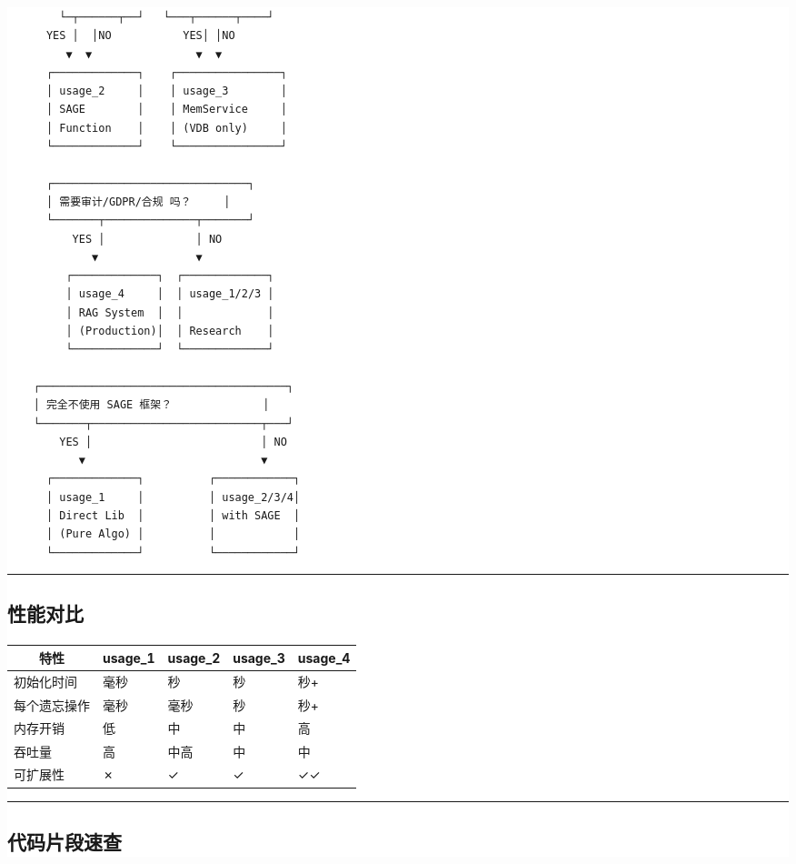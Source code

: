 ```
        └─┬──────┬──┘   └───┬──────┬────┘
      YES │  │NO           YES│ │NO
         ▼  ▼                ▼  ▼
      ┌─────────────┐    ┌────────────────┐
      │ usage_2     │    │ usage_3        │
      │ SAGE        │    │ MemService     │
      │ Function    │    │ (VDB only)     │
      └─────────────┘    └────────────────┘
          
      ┌──────────────────────────────┐
      │ 需要审计/GDPR/合规 吗？     │
      └───────┬──────────────┬───────┘
          YES │              │ NO
             ▼               ▼
         ┌─────────────┐  ┌─────────────┐
         │ usage_4     │  │ usage_1/2/3 │
         │ RAG System  │  │             │
         │ (Production)│  │ Research    │
         └─────────────┘  └─────────────┘

    ┌──────────────────────────────────────┐
    │ 完全不使用 SAGE 框架？              │
    └───────┬──────────────────────────┬───┘
        YES │                          │ NO
           ▼                           ▼
      ┌─────────────┐          ┌────────────┐
      │ usage_1     │          │ usage_2/3/4│
      │ Direct Lib  │          │ with SAGE  │
      │ (Pure Algo) │          │            │
      └─────────────┘          └────────────┘
```

---

## 性能对比

| 特性 | usage_1 | usage_2 | usage_3 | usage_4 |
|------|---------|---------|---------|---------|
| 初始化时间 | 毫秒 | 秒 | 秒 | 秒+ |
| 每个遗忘操作 | 毫秒 | 毫秒 | 秒 | 秒+ |
| 内存开销 | 低 | 中 | 中 | 高 |
| 吞吐量 | 高 | 中高 | 中 | 中 |
| 可扩展性 | ✗ | ✓ | ✓ | ✓✓ |

---

## 代码片段速查
